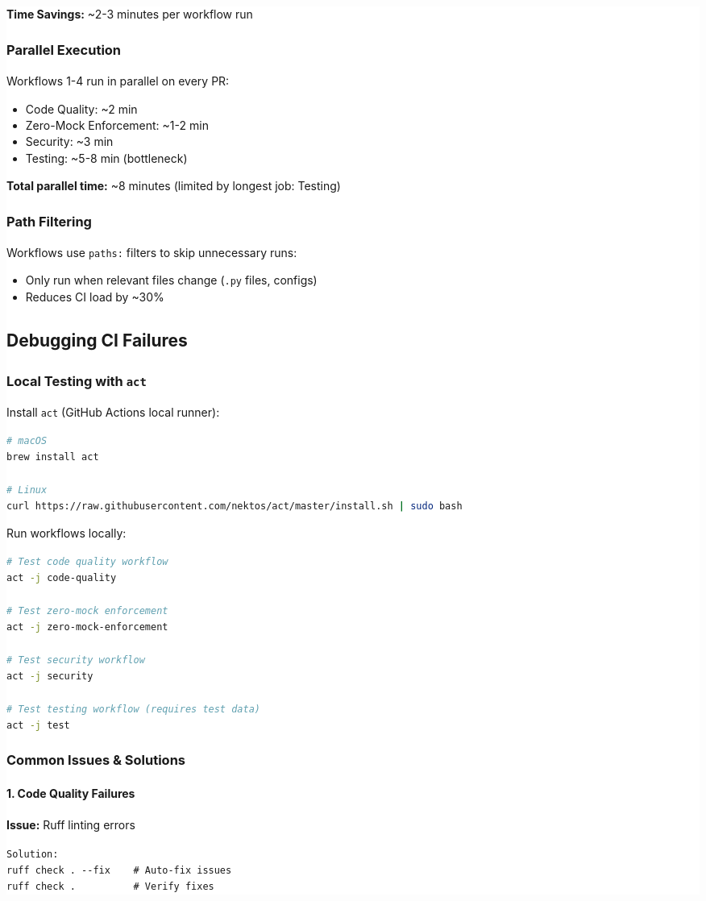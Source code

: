 **Time Savings:** ~2-3 minutes per workflow run

### Parallel Execution

Workflows 1-4 run in parallel on every PR:
- Code Quality: ~2 min
- Zero-Mock Enforcement: ~1-2 min
- Security: ~3 min
- Testing: ~5-8 min (bottleneck)

**Total parallel time:** ~8 minutes (limited by longest job: Testing)

### Path Filtering

Workflows use `paths:` filters to skip unnecessary runs:
- Only run when relevant files change (`.py` files, configs)
- Reduces CI load by ~30%

## Debugging CI Failures

### Local Testing with `act`

Install `act` (GitHub Actions local runner):
```bash
# macOS
brew install act

# Linux
curl https://raw.githubusercontent.com/nektos/act/master/install.sh | sudo bash
```

Run workflows locally:
```bash
# Test code quality workflow
act -j code-quality

# Test zero-mock enforcement
act -j zero-mock-enforcement

# Test security workflow
act -j security

# Test testing workflow (requires test data)
act -j test
```

### Common Issues & Solutions

#### 1. Code Quality Failures

**Issue:** Ruff linting errors
```
Solution:
ruff check . --fix    # Auto-fix issues
ruff check .          # Verify fixes
```
